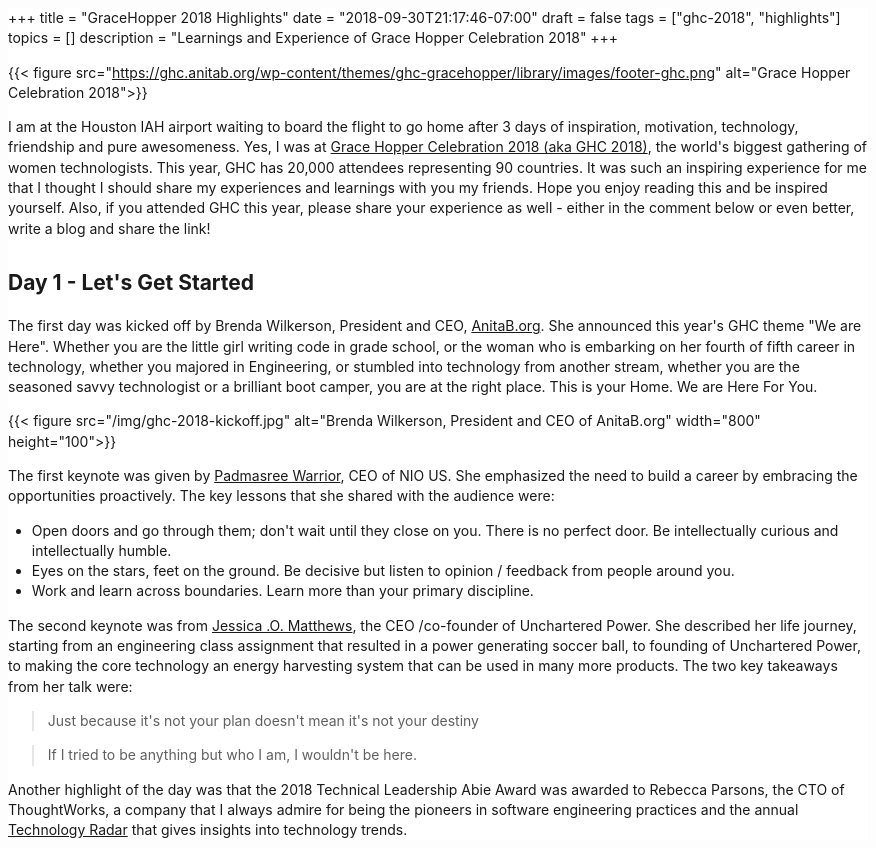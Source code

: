 +++
title = "GraceHopper 2018 Highlights"
date = "2018-09-30T21:17:46-07:00"
draft = false
tags = ["ghc-2018", "highlights"]
topics = []
description = "Learnings and Experience of Grace Hopper Celebration 2018"
+++

{{< figure src="https://ghc.anitab.org/wp-content/themes/ghc-gracehopper/library/images/footer-ghc.png" alt="Grace Hopper Celebration 2018">}}

I am at the Houston IAH airport waiting to board the flight to go home after 3 days of inspiration, motivation, technology, friendship and pure awesomeness. Yes, I was at [Grace Hopper Celebration 2018 (aka GHC 2018)](https://ghc.anitab.org/), the world's biggest gathering of women technologists. This year, GHC has 20,000 attendees representing 90 countries. It was such an inspiring experience for me that I thought I should share my experiences and learnings with you my friends. Hope you enjoy reading this and be inspired yourself. Also, if you  attended GHC this year, please share your experience as well - either in the comment below or even better, write a blog and share the link!

## Day 1 - Let's Get Started
The first day was kicked off by Brenda Wilkerson, President and CEO, [AnitaB.org](https://anitab.org/). She announced this year's GHC theme "We are Here". Whether you are the little girl writing code in grade school, or the woman who is embarking on her fourth of fifth career in technology, whether you majored in Engineering, or stumbled into technology from another stream, whether you are the seasoned savvy technologist or a brilliant boot camper, you are at the right place. This is your Home. We are Here For You. 

{{< figure src="/img/ghc-2018-kickoff.jpg" alt="Brenda Wilkerson, President and CEO of AnitaB.org" width="800" height="100">}}

The first keynote was given by [Padmasree Warrior](https://ghc.anitab.org/2018-speakers-honorees/2018-speakers/padmasree-warrior/), CEO of NIO US. She emphasized the need to build a career by embracing the opportunities proactively. The key lessons that she shared with the audience were:

* Open doors and go through them; don't wait until they close on you. There is no perfect door. Be intellectually curious and intellectually humble. 
* Eyes on the stars, feet on the ground. Be decisive but listen to opinion / feedback from people around you.
* Work and learn across boundaries. Learn more than your primary discipline. 

The second keynote was from [Jessica .O. Matthews](https://ghc.anitab.org/2018-speakers-honorees/2018-speakers/jessica-o-matthews/), the CEO /co-founder of Unchartered Power. She described her life journey, starting from an engineering class assignment that resulted in a power generating soccer ball, to founding of Unchartered Power, to making the core technology an energy harvesting system that can be used in many more products. The two key takeaways from her talk were: 

> Just because it's not your plan doesn't mean it's not your destiny

> If I tried to be anything but who I am, I wouldn't be here.

Another highlight of the day was that the 2018 Technical Leadership Abie Award was awarded to Rebecca Parsons, the CTO of ThoughtWorks, a company that I always admire for being the pioneers in software engineering practices and the annual [Technology Radar](https://www.thoughtworks.com/radar) that gives insights into technology trends.
